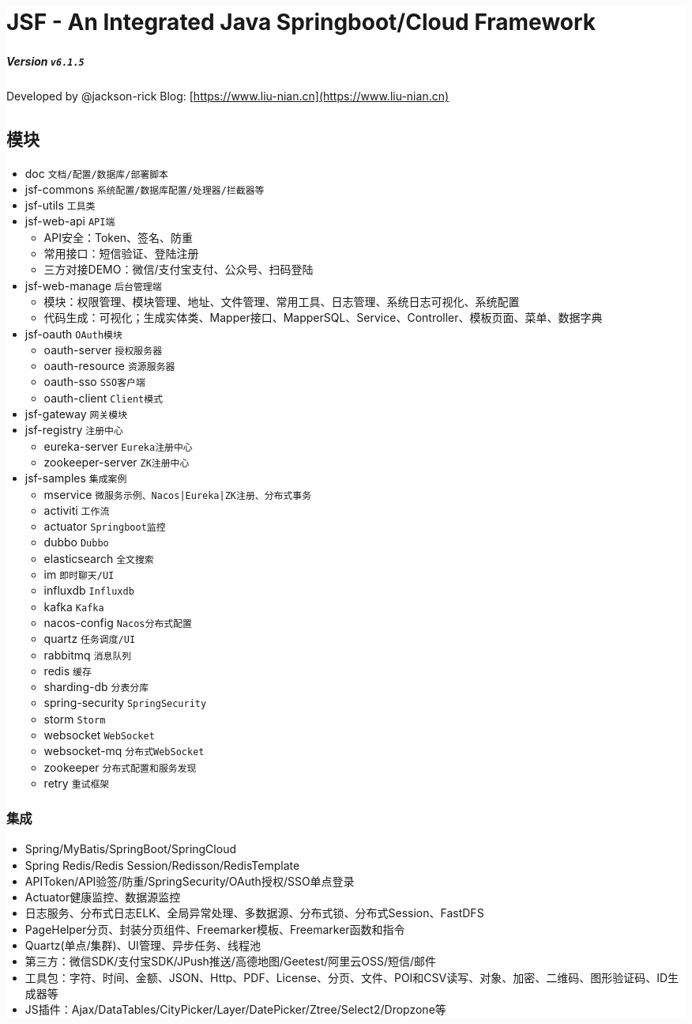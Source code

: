# JSF - An Integrated Java Springboot/Cloud Framework
##### Version `v6.1.5`
Developed by @jackson-rick  Blog: [https://www.liu-nian.cn](https://www.liu-nian.cn) 


## 模块
* doc `文档/配置/数据库/部署脚本`
* jsf-commons `系统配置/数据库配置/处理器/拦截器等`
* jsf-utils `工具类`
* jsf-web-api `API端`
    * API安全：Token、签名、防重
    * 常用接口：短信验证、登陆注册
    * 三方对接DEMO：微信/支付宝支付、公众号、扫码登陆
* jsf-web-manage `后台管理端`
    * 模块：权限管理、模块管理、地址、文件管理、常用工具、日志管理、系统日志可视化、系统配置
    * 代码生成：可视化；生成实体类、Mapper接口、MapperSQL、Service、Controller、模板页面、菜单、数据字典
* jsf-oauth `OAuth模块`
    * oauth-server `授权服务器`
    * oauth-resource `资源服务器`
    * oauth-sso `SSO客户端`
    * oauth-client `Client模式`
* jsf-gateway `网关模块`
* jsf-registry `注册中心`
    * eureka-server `Eureka注册中心`
    * zookeeper-server `ZK注册中心`
* jsf-samples `集成案例`
    * mservice `微服务示例、Nacos|Eureka|ZK注册、分布式事务`
    * activiti `工作流`
    * actuator `Springboot监控`
    * dubbo `Dubbo`
    * elasticsearch `全文搜索`
    * im `即时聊天/UI`
    * influxdb `Influxdb`
    * kafka `Kafka`
    * nacos-config `Nacos分布式配置`
    * quartz `任务调度/UI`
    * rabbitmq `消息队列`
    * redis `缓存`
    * sharding-db `分表分库`
    * spring-security `SpringSecurity`
    * storm `Storm`
    * websocket `WebSocket`
    * websocket-mq `分布式WebSocket`
    * zookeeper `分布式配置和服务发现`
    * retry `重试框架`

### 集成
* Spring/MyBatis/SpringBoot/SpringCloud
* Spring Redis/Redis Session/Redisson/RedisTemplate
* APIToken/API验签/防重/SpringSecurity/OAuth授权/SSO单点登录
* Actuator健康监控、数据源监控
* 日志服务、分布式日志ELK、全局异常处理、多数据源、分布式锁、分布式Session、FastDFS
* PageHelper分页、封装分页组件、Freemarker模板、Freemarker函数和指令
* Quartz(单点/集群)、UI管理、异步任务、线程池
* 第三方：微信SDK/支付宝SDK/JPush推送/高德地图/Geetest/阿里云OSS/短信/邮件
* 工具包：字符、时间、金额、JSON、Http、PDF、License、分页、文件、POI和CSV读写、对象、加密、二维码、图形验证码、ID生成器等
* JS插件：Ajax/DataTables/CityPicker/Layer/DatePicker/Ztree/Select2/Dropzone等
